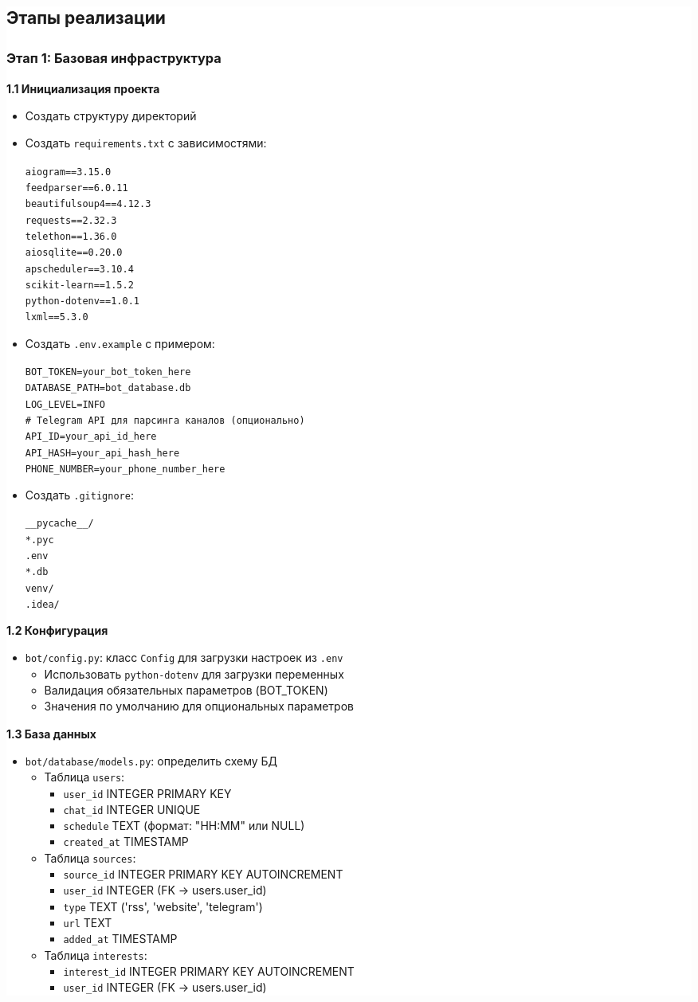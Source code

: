 ## Этапы реализации

### Этап 1: Базовая инфраструктура

**1.1 Инициализация проекта**

- Создать структуру директорий
- Создать `requirements.txt` с зависимостями:
  ```
  aiogram==3.15.0
  feedparser==6.0.11
  beautifulsoup4==4.12.3
  requests==2.32.3
  telethon==1.36.0
  aiosqlite==0.20.0
  apscheduler==3.10.4
  scikit-learn==1.5.2
  python-dotenv==1.0.1
  lxml==5.3.0
  ```

- Создать `.env.example` с примером:
  ```
  BOT_TOKEN=your_bot_token_here
  DATABASE_PATH=bot_database.db
  LOG_LEVEL=INFO
  # Telegram API для парсинга каналов (опционально)
  API_ID=your_api_id_here
  API_HASH=your_api_hash_here
  PHONE_NUMBER=your_phone_number_here
  ```

- Создать `.gitignore`:
  ```
  __pycache__/
  *.pyc
  .env
  *.db
  venv/
  .idea/
  ```


**1.2 Конфигурация**

- `bot/config.py`: класс `Config` для загрузки настроек из `.env`
  - Использовать `python-dotenv` для загрузки переменных
  - Валидация обязательных параметров (BOT_TOKEN)
  - Значения по умолчанию для опциональных параметров

**1.3 База данных**

- `bot/database/models.py`: определить схему БД
  - Таблица `users`:
    - `user_id` INTEGER PRIMARY KEY
    - `chat_id` INTEGER UNIQUE
    - `schedule` TEXT (формат: "HH:MM" или NULL)
    - `created_at` TIMESTAMP
  - Таблица `sources`:
    - `source_id` INTEGER PRIMARY KEY AUTOINCREMENT
    - `user_id` INTEGER (FK → users.user_id)
    - `type` TEXT ('rss', 'website', 'telegram')
    - `url` TEXT
    - `added_at` TIMESTAMP
  - Таблица `interests`:
    - `interest_id` INTEGER PRIMARY KEY AUTOINCREMENT
    - `user_id` INTEGER (FK → users.user_id)